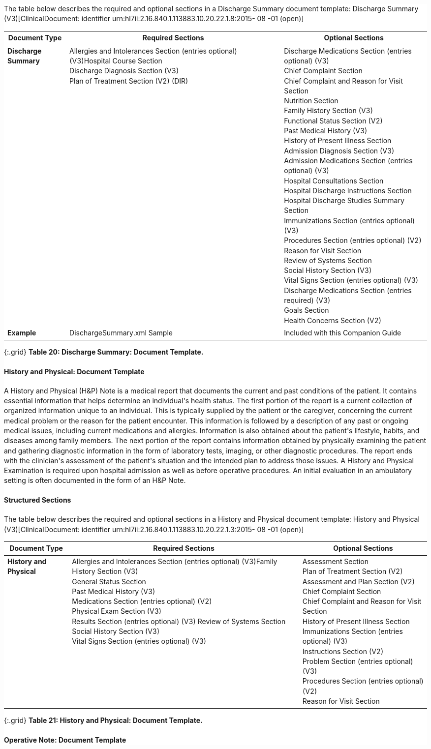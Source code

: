 The table below describes the required and optional sections in a Discharge Summary document template:
Discharge Summary (V3)[ClinicalDocument: identifier urn:hl7ii:2.16.840.1.113883.10.20.22.1.8:2015- 08 -01 (open)]

| **Document Type**   | **Required Sections**    | **Optional Sections** |
| -- | -------- | ------ |
| **Discharge Summary**   | Allergies and Intolerances Section (entries optional) (V3)Hospital Course Section<br />Discharge Diagnosis Section (V3)<br />Plan of Treatment Section (V2) (DIR)  | Discharge Medications Section (entries optional) (V3)<br />Chief Complaint Section<br />Chief Complaint and Reason for Visit Section<br />Nutrition Section<br />Family History Section (V3)<br />Functional Status Section (V2)<br />Past Medical History (V3)<br />History of Present Illness Section<br />Admission Diagnosis Section (V3)<br />Admission Medications Section (entries optional) (V3)<br />Hospital Consultations Section<br />Hospital Discharge Instructions Section<br />Hospital Discharge Studies Summary Section<br />Immunizations Section (entries optional) (V3)<br />Procedures Section (entries optional) (V2)<br />Reason for Visit Section<br />Review of Systems Section<br />Social History Section (V3)<br />Vital Signs Section (entries optional) (V3)<br />Discharge Medications Section (entries required) (V3)<br />Goals Section<br />Health Concerns Section (V2)  |
| **Example**   | DischargeSummary.xml Sample  | Included with this Companion Guide  |
{:.grid}
**Table 20: Discharge Summary: Document Template.**


#### History and Physical: Document Template

A History and Physical (H&P) Note is a medical report that documents the current and past conditions of the
patient. It contains essential information that helps determine an individual's health status. The first portion of the
report is a current collection of organized information unique to an individual. This is typically supplied by the
patient or the caregiver, concerning the current medical problem or the reason for the patient encounter. This
information is followed by a description of any past or ongoing medical issues, including current medications and
allergies. Information is also obtained about the patient's lifestyle, habits, and diseases among family members.
The next portion of the report contains information obtained by physically examining the patient and gathering
diagnostic information in the form of laboratory tests, imaging, or other diagnostic procedures. The report ends
with the clinician's assessment of the patient's situation and the intended plan to address those issues. A History
and Physical Examination is required upon hospital admission as well as before operative procedures. An initial
evaluation in an ambulatory setting is often documented in the form of an H&P Note.

#### Structured Sections

The table below describes the required and optional sections in a History and Physical document template: History
and Physical (V3)[ClinicalDocument: identifier urn:hl7ii:2.16.840.1.113883.10.20.22.1.3:2015- 08 -01 (open)]

| **Document Type**   | **Required Sections**    | **Optional Sections** |
| -- | -------- | ------ |
| **History and Physical**   | Allergies and Intolerances Section (entries optional) (V3)Family History Section (V3)<br />General Status Section<br />Past Medical History (V3)<br />Medications Section (entries optional) (V2)<br />Physical Exam Section (V3)<br />Results Section (entries optional) (V3) Review of Systems Section<br />Social History Section (V3)<br />Vital Signs Section (entries optional) (V3)  | Assessment Section<br />Plan of Treatment Section (V2)<br />Assessment and Plan Section (V2)<br />Chief Complaint Section<br />Chief Complaint and Reason for Visit Section<br />History of Present Illness Section<br />Immunizations Section (entries optional) (V3)<br />Instructions Section (V2)<br />Problem Section (entries optional) (V3)<br />Procedures Section (entries optional) (V2)<br />Reason for Visit Section  |
{:.grid}
**Table 21: History and Physical: Document Template.**

#### Operative Note: Document Template
